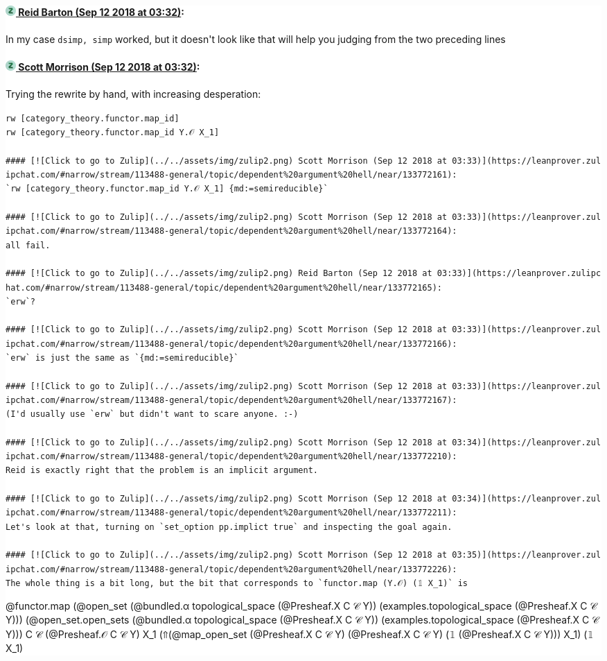 #### [![Click to go to Zulip](../../assets/img/zulip2.png) Reid Barton (Sep 12 2018 at 03:32)](https://leanprover.zulipchat.com/#narrow/stream/113488-general/topic/dependent%20argument%20hell/near/133772150):
In my case `dsimp, simp` worked, but it doesn't look like that will help you judging from the two preceding lines

#### [![Click to go to Zulip](../../assets/img/zulip2.png) Scott Morrison (Sep 12 2018 at 03:32)](https://leanprover.zulipchat.com/#narrow/stream/113488-general/topic/dependent%20argument%20hell/near/133772154):
Trying the rewrite by hand, with increasing desperation:
```
rw [category_theory.functor.map_id]
rw [category_theory.functor.map_id Y.𝒪 X_1]

#### [![Click to go to Zulip](../../assets/img/zulip2.png) Scott Morrison (Sep 12 2018 at 03:33)](https://leanprover.zulipchat.com/#narrow/stream/113488-general/topic/dependent%20argument%20hell/near/133772161):
`rw [category_theory.functor.map_id Y.𝒪 X_1] {md:=semireducible}`

#### [![Click to go to Zulip](../../assets/img/zulip2.png) Scott Morrison (Sep 12 2018 at 03:33)](https://leanprover.zulipchat.com/#narrow/stream/113488-general/topic/dependent%20argument%20hell/near/133772164):
all fail.

#### [![Click to go to Zulip](../../assets/img/zulip2.png) Reid Barton (Sep 12 2018 at 03:33)](https://leanprover.zulipchat.com/#narrow/stream/113488-general/topic/dependent%20argument%20hell/near/133772165):
`erw`?

#### [![Click to go to Zulip](../../assets/img/zulip2.png) Scott Morrison (Sep 12 2018 at 03:33)](https://leanprover.zulipchat.com/#narrow/stream/113488-general/topic/dependent%20argument%20hell/near/133772166):
`erw` is just the same as `{md:=semireducible}`

#### [![Click to go to Zulip](../../assets/img/zulip2.png) Scott Morrison (Sep 12 2018 at 03:33)](https://leanprover.zulipchat.com/#narrow/stream/113488-general/topic/dependent%20argument%20hell/near/133772167):
(I'd usually use `erw` but didn't want to scare anyone. :-)

#### [![Click to go to Zulip](../../assets/img/zulip2.png) Scott Morrison (Sep 12 2018 at 03:34)](https://leanprover.zulipchat.com/#narrow/stream/113488-general/topic/dependent%20argument%20hell/near/133772210):
Reid is exactly right that the problem is an implicit argument.

#### [![Click to go to Zulip](../../assets/img/zulip2.png) Scott Morrison (Sep 12 2018 at 03:34)](https://leanprover.zulipchat.com/#narrow/stream/113488-general/topic/dependent%20argument%20hell/near/133772211):
Let's look at that, turning on `set_option pp.implict true` and inspecting the goal again.

#### [![Click to go to Zulip](../../assets/img/zulip2.png) Scott Morrison (Sep 12 2018 at 03:35)](https://leanprover.zulipchat.com/#narrow/stream/113488-general/topic/dependent%20argument%20hell/near/133772226):
The whole thing is a bit long, but the bit that corresponds to `functor.map (Y.𝒪) (𝟙 X_1)` is
```
@functor.map
        (@open_set (@bundled.α topological_space (@Presheaf.X C 𝒞 Y))
           (examples.topological_space (@Presheaf.X C 𝒞 Y)))
        (@open_set.open_sets (@bundled.α topological_space (@Presheaf.X C 𝒞 Y))
           (examples.topological_space (@Presheaf.X C 𝒞 Y)))
        C
        𝒞
        (@Presheaf.𝒪 C 𝒞 Y)
        X_1
        (⇑(@map_open_set (@Presheaf.X C 𝒞 Y) (@Presheaf.X C 𝒞 Y) (𝟙 (@Presheaf.X C 𝒞 Y))) X_1)
        (𝟙 X_1)